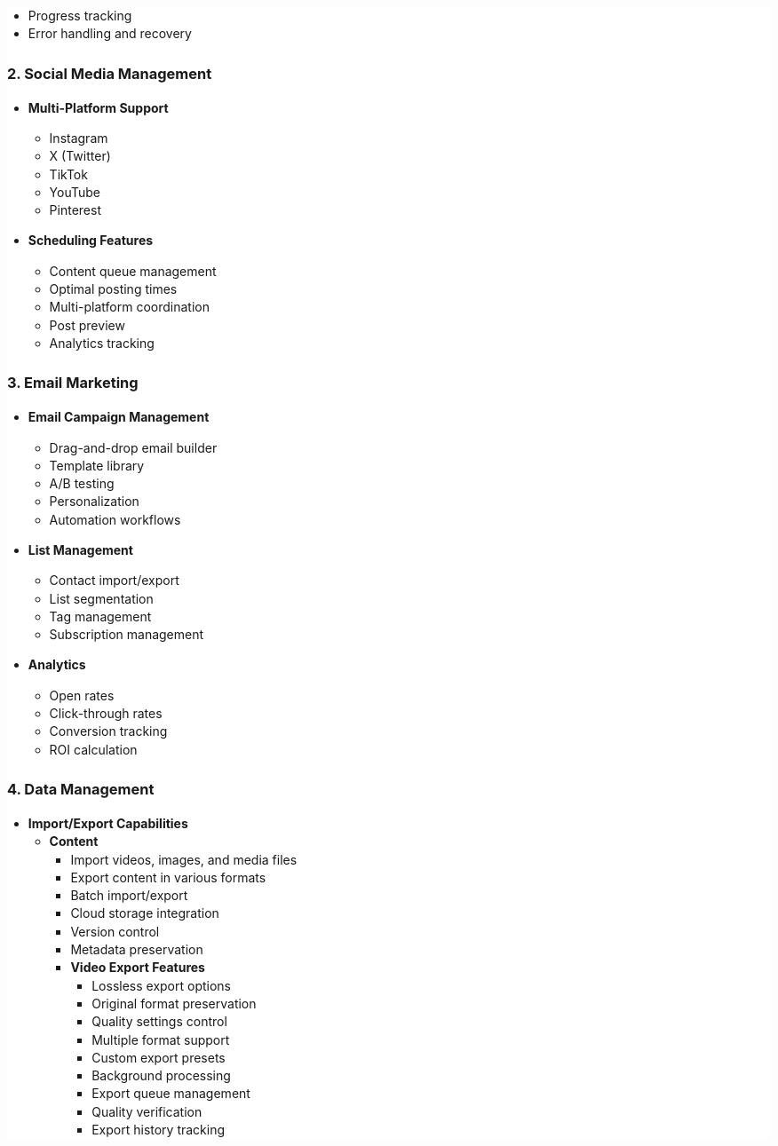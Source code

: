   - Progress tracking
  - Error handling and recovery

### 2. Social Media Management
- **Multi-Platform Support**
  - Instagram
  - X (Twitter)
  - TikTok
  - YouTube
  - Pinterest

- **Scheduling Features**
  - Content queue management
  - Optimal posting times
  - Multi-platform coordination
  - Post preview
  - Analytics tracking

### 3. Email Marketing
- **Email Campaign Management**
  - Drag-and-drop email builder
  - Template library
  - A/B testing
  - Personalization
  - Automation workflows

- **List Management**
  - Contact import/export
  - List segmentation
  - Tag management
  - Subscription management

- **Analytics**
  - Open rates
  - Click-through rates
  - Conversion tracking
  - ROI calculation

### 4. Data Management
- **Import/Export Capabilities**
  - **Content**
    - Import videos, images, and media files
    - Export content in various formats
    - Batch import/export
    - Cloud storage integration
    - Version control
    - Metadata preservation
    - **Video Export Features**
      - Lossless export options
      - Original format preservation
      - Quality settings control
      - Multiple format support
      - Custom export presets
      - Background processing
      - Export queue management
      - Quality verification
      - Export history tracking
